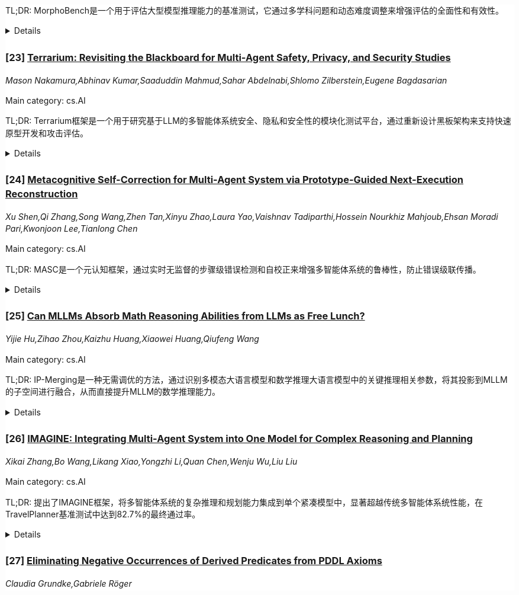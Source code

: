 TL;DR: MorphoBench是一个用于评估大型模型推理能力的基准测试，它通过多学科问题和动态难度调整来增强评估的全面性和有效性。


<details><summary>Details</summary></details>


### [23] [Terrarium: Revisiting the Blackboard for Multi-Agent Safety, Privacy, and Security Studies](https://arxiv.org/abs/2510.14312)
*Mason Nakamura,Abhinav Kumar,Saaduddin Mahmud,Sahar Abdelnabi,Shlomo Zilberstein,Eugene Bagdasarian*

Main category: cs.AI

TL;DR: Terrarium框架是一个用于研究基于LLM的多智能体系统安全、隐私和安全性的模块化测试平台，通过重新设计黑板架构来支持快速原型开发和攻击评估。


<details><summary>Details</summary></details>


### [24] [Metacognitive Self-Correction for Multi-Agent System via Prototype-Guided Next-Execution Reconstruction](https://arxiv.org/abs/2510.14319)
*Xu Shen,Qi Zhang,Song Wang,Zhen Tan,Xinyu Zhao,Laura Yao,Vaishnav Tadiparthi,Hossein Nourkhiz Mahjoub,Ehsan Moradi Pari,Kwonjoon Lee,Tianlong Chen*

Main category: cs.AI

TL;DR: MASC是一个元认知框架，通过实时无监督的步骤级错误检测和自校正来增强多智能体系统的鲁棒性，防止错误级联传播。


<details><summary>Details</summary></details>


### [25] [Can MLLMs Absorb Math Reasoning Abilities from LLMs as Free Lunch?](https://arxiv.org/abs/2510.14387)
*Yijie Hu,Zihao Zhou,Kaizhu Huang,Xiaowei Huang,Qiufeng Wang*

Main category: cs.AI

TL;DR: IP-Merging是一种无需调优的方法，通过识别多模态大语言模型和数学推理大语言模型中的关键推理相关参数，将其投影到MLLM的子空间进行融合，从而直接提升MLLM的数学推理能力。


<details><summary>Details</summary></details>


### [26] [IMAGINE: Integrating Multi-Agent System into One Model for Complex Reasoning and Planning](https://arxiv.org/abs/2510.14406)
*Xikai Zhang,Bo Wang,Likang Xiao,Yongzhi Li,Quan Chen,Wenju Wu,Liu Liu*

Main category: cs.AI

TL;DR: 提出了IMAGINE框架，将多智能体系统的复杂推理和规划能力集成到单个紧凑模型中，显著超越传统多智能体系统性能，在TravelPlanner基准测试中达到82.7%的最终通过率。


<details><summary>Details</summary></details>


### [27] [Eliminating Negative Occurrences of Derived Predicates from PDDL Axioms](https://arxiv.org/abs/2510.14412)
*Claudia Grundke,Gabriele Röger*
